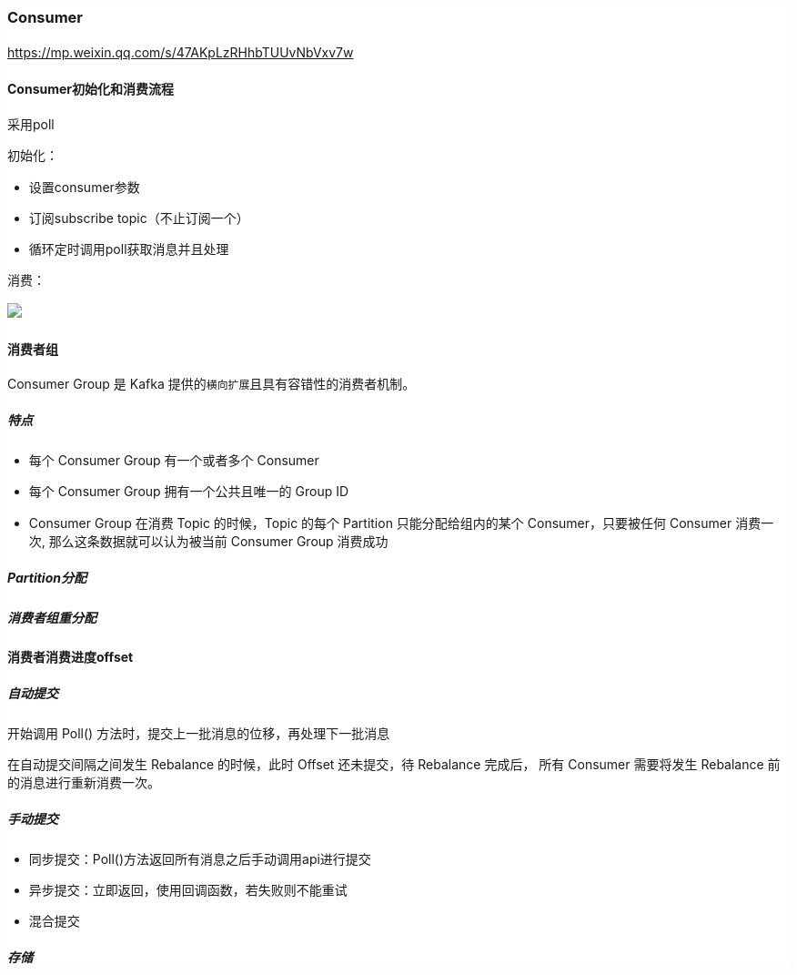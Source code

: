 



### Consumer

https://mp.weixin.qq.com/s/47AKpLzRHhbTUUvNbVxv7w


#### Consumer初始化和消费流程

采用poll

初始化：

+ 设置consumer参数

+ 订阅subscribe topic（不止订阅一个）

+ 循环定时调用poll获取消息并且处理

消费：

![](consume_process.png)


#### 消费者组

Consumer Group 是 Kafka 提供的`横向扩展`且具有容错性的消费者机制。

##### 特点

+ 每个 Consumer Group 有一个或者多个 Consumer

+ 每个 Consumer Group 拥有一个公共且唯一的 Group ID

+ Consumer Group 在消费 Topic 的时候，Topic 的每个 Partition 只能分配给组内的某个 Consumer，只要被任何 Consumer 消费一次, 那么这条数据就可以认为被当前 Consumer Group 消费成功

##### Partition分配

##### 消费者组重分配


#### 消费者消费进度offset

##### 自动提交

开始调用 Poll() 方法时，提交上一批消息的位移，再处理下一批消息

在自动提交间隔之间发生 Rebalance 的时候，此时 Offset 还未提交，待 Rebalance 完成后， 所有 Consumer 需要将发生 Rebalance 前的消息进行重新消费一次。

##### 手动提交

+ 同步提交：Poll()方法返回所有消息之后手动调用api进行提交

+ 异步提交：立即返回，使用回调函数，若失败则不能重试

+ 混合提交

##### 存储
